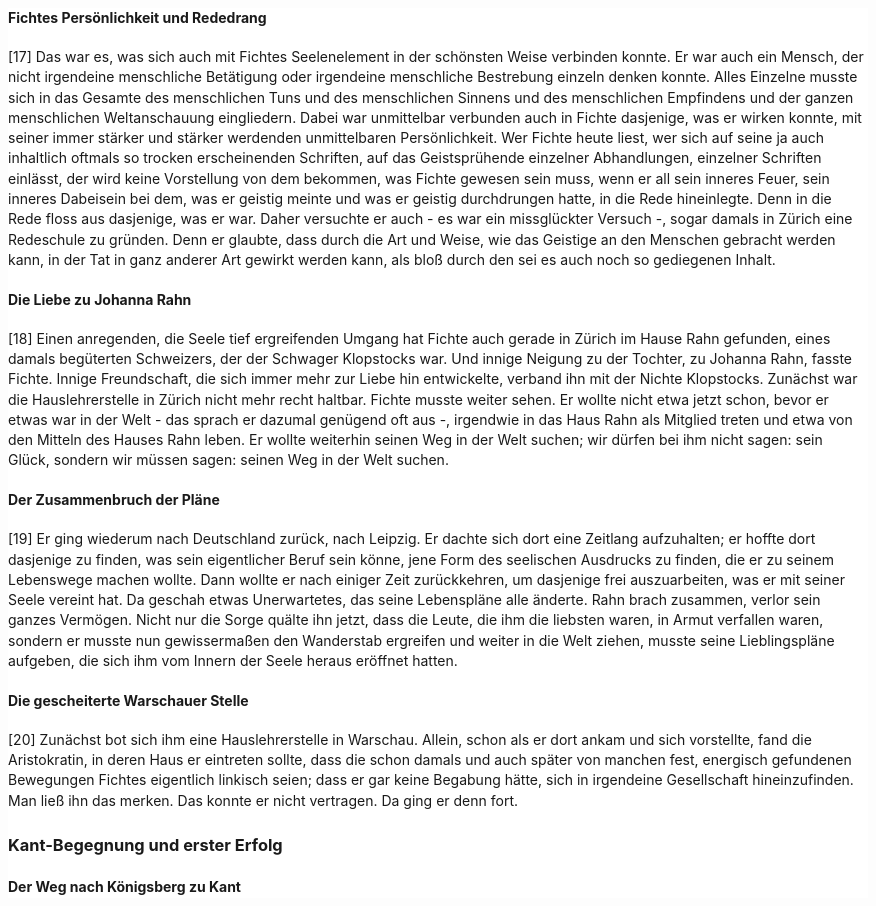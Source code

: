 #### Fichtes Persönlichkeit und Rededrang

[17] Das war es, was sich auch mit Fichtes Seelenelement in der schönsten Weise verbinden konnte. Er war auch ein Mensch, der nicht irgendeine menschliche Betätigung oder irgendeine menschliche Bestrebung einzeln denken konnte. Alles Einzelne musste sich in das Gesamte des menschlichen Tuns und des menschlichen Sinnens und des menschlichen Empfindens und der ganzen menschlichen Weltanschauung eingliedern. Dabei war unmittelbar verbunden auch in Fichte dasjenige, was er wirken konnte, mit seiner immer stärker und stärker werdenden unmittelbaren Persönlichkeit. Wer Fichte heute liest, wer sich auf seine ja auch inhaltlich oftmals so trocken erscheinenden Schriften, auf das Geistsprühende einzelner Abhandlungen, einzelner Schriften einlässt, der wird keine Vorstellung von dem bekommen, was Fichte gewesen sein muss, wenn er all sein inneres Feuer, sein inneres Dabeisein bei dem, was er geistig meinte und was er geistig durchdrungen hatte, in die Rede hineinlegte. Denn in die Rede floss aus dasjenige, was er war. Daher versuchte er auch - es war ein missglückter Versuch -, sogar damals in Zürich eine Redeschule zu gründen. Denn er glaubte, dass durch die Art und Weise, wie das Geistige an den Menschen gebracht werden kann, in der Tat in ganz anderer Art gewirkt werden kann, als bloß durch den sei es auch noch so gediegenen Inhalt.

#### Die Liebe zu Johanna Rahn

[18] Einen anregenden, die Seele tief ergreifenden Umgang hat Fichte auch gerade in Zürich im Hause Rahn gefunden, eines damals begüterten Schweizers, der der Schwager Klopstocks war. Und innige Neigung zu der Tochter, zu Johanna Rahn, fasste Fichte. Innige Freundschaft, die sich immer mehr zur Liebe hin entwickelte, verband ihn mit der Nichte Klopstocks. Zunächst war die Hauslehrerstelle in Zürich nicht mehr recht haltbar. Fichte musste weiter sehen. Er wollte nicht etwa jetzt schon, bevor er etwas war in der Welt - das sprach er dazumal genügend oft aus -, irgendwie in das Haus Rahn als Mitglied treten und etwa von den Mitteln des Hauses Rahn leben. Er wollte weiterhin seinen Weg in der Welt suchen; wir dürfen bei ihm nicht sagen: sein Glück, sondern wir müssen sagen: seinen Weg in der Welt suchen.

#### Der Zusammenbruch der Pläne

[19] Er ging wiederum nach Deutschland zurück, nach Leipzig. Er dachte sich dort eine Zeitlang aufzuhalten; er hoffte dort dasjenige zu finden, was sein eigentlicher Beruf sein könne, jene Form des seelischen Ausdrucks zu finden, die er zu seinem Lebenswege machen wollte. Dann wollte er nach einiger Zeit zurückkehren, um dasjenige frei auszuarbeiten, was er mit seiner Seele vereint hat. Da geschah etwas Unerwartetes, das seine Lebenspläne alle änderte. Rahn brach zusammen, verlor sein ganzes Vermögen. Nicht nur die Sorge quälte ihn jetzt, dass die Leute, die ihm die liebsten waren, in Armut verfallen waren, sondern er musste nun gewissermaßen den Wanderstab ergreifen und weiter in die Welt ziehen, musste seine Lieblingspläne aufgeben, die sich ihm vom Innern der Seele heraus eröffnet hatten.

#### Die gescheiterte Warschauer Stelle

[20] Zunächst bot sich ihm eine Hauslehrerstelle in Warschau. Allein, schon als er dort ankam und sich vorstellte, fand die Aristokratin, in deren Haus er eintreten sollte, dass die schon damals und auch später von manchen fest, energisch gefundenen Bewegungen Fichtes eigentlich linkisch seien; dass er gar keine Begabung hätte, sich in irgendeine Gesellschaft hineinzufinden. Man ließ ihn das merken. Das konnte er nicht vertragen. Da ging er denn fort.

### Kant-Begegnung und erster Erfolg

#### Der Weg nach Königsberg zu Kant
